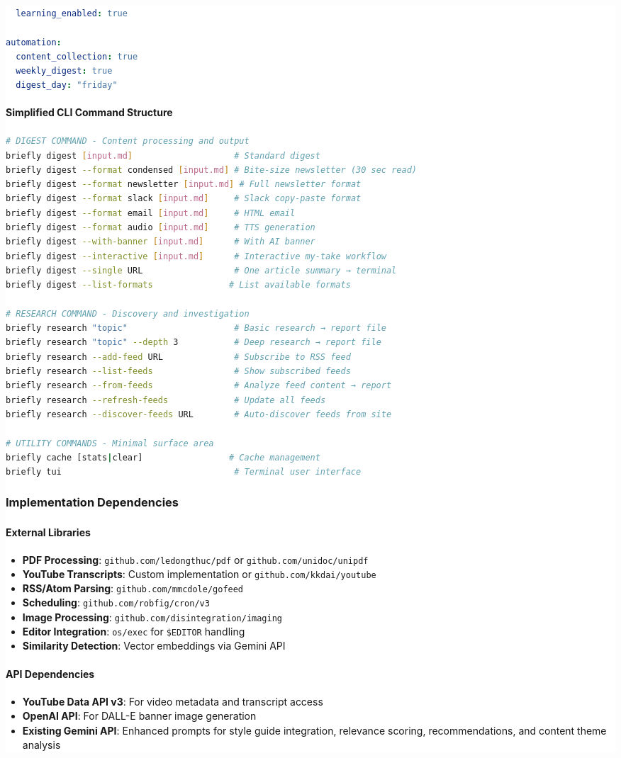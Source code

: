 ```yaml
  learning_enabled: true
  
automation:
  content_collection: true
  weekly_digest: true
  digest_day: "friday"
```

#### Simplified CLI Command Structure
```bash
# DIGEST COMMAND - Content processing and output
briefly digest [input.md]                    # Standard digest
briefly digest --format condensed [input.md] # Bite-size newsletter (30 sec read)
briefly digest --format newsletter [input.md] # Full newsletter format
briefly digest --format slack [input.md]     # Slack copy-paste format  
briefly digest --format email [input.md]     # HTML email
briefly digest --format audio [input.md]     # TTS generation
briefly digest --with-banner [input.md]      # With AI banner
briefly digest --interactive [input.md]      # Interactive my-take workflow
briefly digest --single URL                  # One article summary → terminal
briefly digest --list-formats               # List available formats

# RESEARCH COMMAND - Discovery and investigation  
briefly research "topic"                     # Basic research → report file
briefly research "topic" --depth 3           # Deep research → report file
briefly research --add-feed URL              # Subscribe to RSS feed
briefly research --list-feeds                # Show subscribed feeds
briefly research --from-feeds                # Analyze feed content → report
briefly research --refresh-feeds             # Update all feeds
briefly research --discover-feeds URL        # Auto-discover feeds from site

# UTILITY COMMANDS - Minimal surface area
briefly cache [stats|clear]                 # Cache management
briefly tui                                  # Terminal user interface
```

### Implementation Dependencies

#### External Libraries
- **PDF Processing**: `github.com/ledongthuc/pdf` or `github.com/unidoc/unipdf`
- **YouTube Transcripts**: Custom implementation or `github.com/kkdai/youtube`
- **RSS/Atom Parsing**: `github.com/mmcdole/gofeed`
- **Scheduling**: `github.com/robfig/cron/v3`
- **Image Processing**: `github.com/disintegration/imaging`
- **Editor Integration**: `os/exec` for `$EDITOR` handling
- **Similarity Detection**: Vector embeddings via Gemini API

#### API Dependencies
- **YouTube Data API v3**: For video metadata and transcript access
- **OpenAI API**: For DALL-E banner image generation
- **Existing Gemini API**: Enhanced prompts for style guide integration, relevance scoring, recommendations, and content theme analysis
